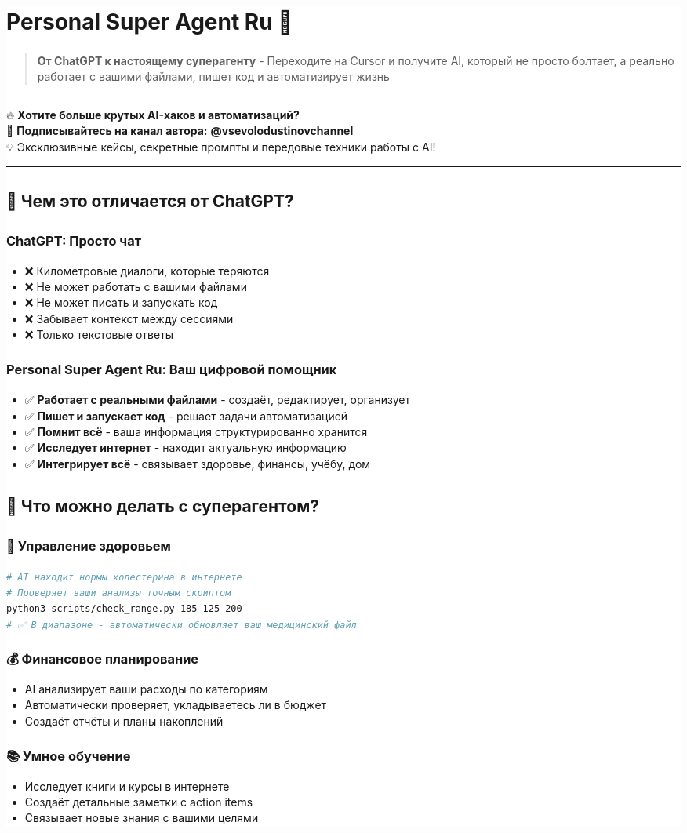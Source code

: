 # Personal Super Agent Ru 🚀

> **От ChatGPT к настоящему суперагенту** - Переходите на Cursor и получите AI, который не просто болтает, а реально работает с вашими файлами, пишет код и автоматизирует жизнь

---

🔥 **Хотите больше крутых AI-хаков и автоматизаций?**  
📱 **Подписывайтесь на канал автора:** [**@vsevolodustinovchannel**](https://t.me/vsevolodustinovchannel)  
💡 Эксклюзивные кейсы, секретные промпты и передовые техники работы с AI!

---

## 🤔 Чем это отличается от ChatGPT?

### ChatGPT: Просто чат
- ❌ Километровые диалоги, которые теряются
- ❌ Не может работать с вашими файлами
- ❌ Не может писать и запускать код
- ❌ Забывает контекст между сессиями
- ❌ Только текстовые ответы

### Personal Super Agent Ru: Ваш цифровой помощник
- ✅ **Работает с реальными файлами** - создаёт, редактирует, организует
- ✅ **Пишет и запускает код** - решает задачи автоматизацией
- ✅ **Помнит всё** - ваша информация структурированно хранится
- ✅ **Исследует интернет** - находит актуальную информацию  
- ✅ **Интегрирует всё** - связывает здоровье, финансы, учёбу, дом

## 🎯 Что можно делать с суперагентом?

### 🏥 **Управление здоровьем**
```bash
# AI находит нормы холестерина в интернете
# Проверяет ваши анализы точным скриптом  
python3 scripts/check_range.py 185 125 200
# ✅ В диапазоне - автоматически обновляет ваш медицинский файл
```

### 💰 **Финансовое планирование**
- AI анализирует ваши расходы по категориям
- Автоматически проверяет, укладываетесь ли в бюджет
- Создаёт отчёты и планы накоплений

### 📚 **Умное обучение**
- Исследует книги и курсы в интернете
- Создаёт детальные заметки с action items
- Связывает новые знания с вашими целями
